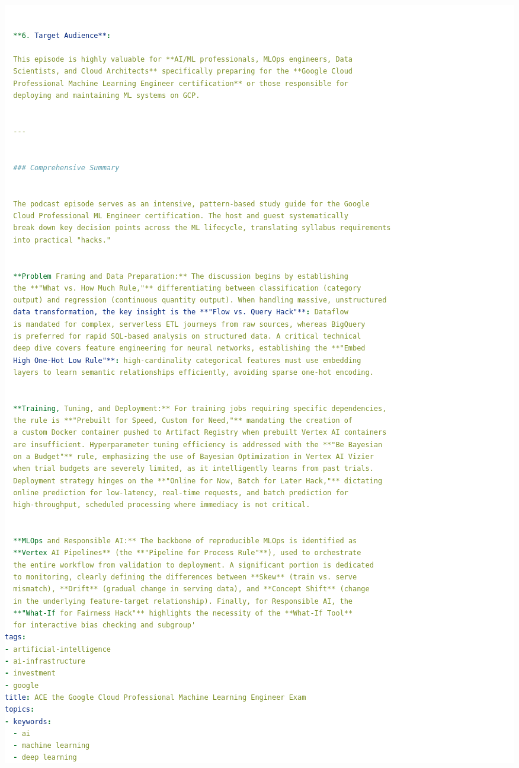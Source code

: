 ```yaml


  **6. Target Audience**:

  This episode is highly valuable for **AI/ML professionals, MLOps engineers, Data
  Scientists, and Cloud Architects** specifically preparing for the **Google Cloud
  Professional Machine Learning Engineer certification** or those responsible for
  deploying and maintaining ML systems on GCP.


  ---


  ### Comprehensive Summary


  The podcast episode serves as an intensive, pattern-based study guide for the Google
  Cloud Professional ML Engineer certification. The host and guest systematically
  break down key decision points across the ML lifecycle, translating syllabus requirements
  into practical "hacks."


  **Problem Framing and Data Preparation:** The discussion begins by establishing
  the **"What vs. How Much Rule,"** differentiating between classification (category
  output) and regression (continuous quantity output). When handling massive, unstructured
  data transformation, the key insight is the **"Flow vs. Query Hack"**: Dataflow
  is mandated for complex, serverless ETL journeys from raw sources, whereas BigQuery
  is preferred for rapid SQL-based analysis on structured data. A critical technical
  deep dive covers feature engineering for neural networks, establishing the **"Embed
  High One-Hot Low Rule"**: high-cardinality categorical features must use embedding
  layers to learn semantic relationships efficiently, avoiding sparse one-hot encoding.


  **Training, Tuning, and Deployment:** For training jobs requiring specific dependencies,
  the rule is **"Prebuilt for Speed, Custom for Need,"** mandating the creation of
  a custom Docker container pushed to Artifact Registry when prebuilt Vertex AI containers
  are insufficient. Hyperparameter tuning efficiency is addressed with the **"Be Bayesian
  on a Budget"** rule, emphasizing the use of Bayesian Optimization in Vertex AI Vizier
  when trial budgets are severely limited, as it intelligently learns from past trials.
  Deployment strategy hinges on the **"Online for Now, Batch for Later Hack,"** dictating
  online prediction for low-latency, real-time requests, and batch prediction for
  high-throughput, scheduled processing where immediacy is not critical.


  **MLOps and Responsible AI:** The backbone of reproducible MLOps is identified as
  **Vertex AI Pipelines** (the **"Pipeline for Process Rule"**), used to orchestrate
  the entire workflow from validation to deployment. A significant portion is dedicated
  to monitoring, clearly defining the differences between **Skew** (train vs. serve
  mismatch), **Drift** (gradual change in serving data), and **Concept Shift** (change
  in the underlying feature-target relationship). Finally, for Responsible AI, the
  **"What-If for Fairness Hack"** highlights the necessity of the **What-If Tool**
  for interactive bias checking and subgroup'
tags:
- artificial-intelligence
- ai-infrastructure
- investment
- google
title: ACE the Google Cloud Professional Machine Learning Engineer Exam
topics:
- keywords:
  - ai
  - machine learning
  - deep learning
```